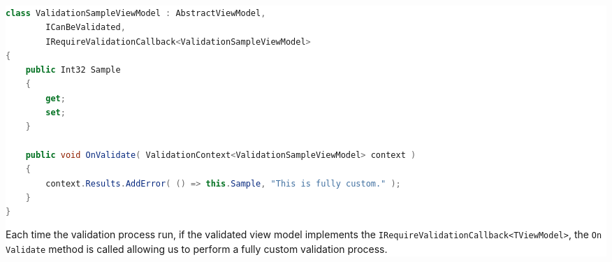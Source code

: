 ```csharp
class ValidationSampleViewModel : AbstractViewModel,
        ICanBeValidated,
        IRequireValidationCallback<ValidationSampleViewModel>
{
    public Int32 Sample
    {
        get;
        set;
    }

    public void OnValidate( ValidationContext<ValidationSampleViewModel> context )
    {
        context.Results.AddError( () => this.Sample, "This is fully custom." );
    }
}
```

Each time the validation process run, if the validated view model implements the `IRequireValidationCallback<TViewModel>`, the `OnValidate` method is called allowing us to perform a fully custom validation process.